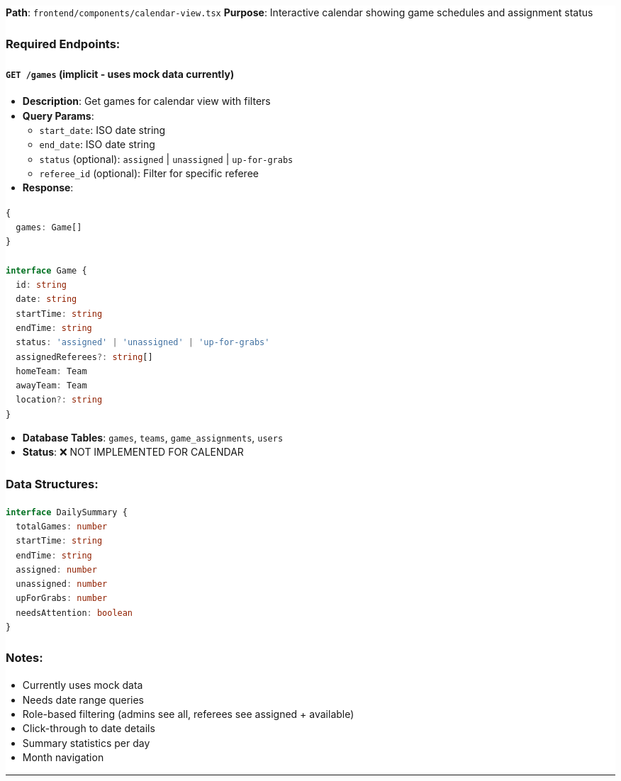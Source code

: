 **Path**: `frontend/components/calendar-view.tsx`
**Purpose**: Interactive calendar showing game schedules and assignment status

### Required Endpoints:

#### `GET /games` (implicit - uses mock data currently)
- **Description**: Get games for calendar view with filters
- **Query Params**:
  - `start_date`: ISO date string
  - `end_date`: ISO date string
  - `status` (optional): `assigned` | `unassigned` | `up-for-grabs`
  - `referee_id` (optional): Filter for specific referee
- **Response**:
```typescript
{
  games: Game[]
}

interface Game {
  id: string
  date: string
  startTime: string
  endTime: string
  status: 'assigned' | 'unassigned' | 'up-for-grabs'
  assignedReferees?: string[]
  homeTeam: Team
  awayTeam: Team
  location?: string
}
```
- **Database Tables**: `games`, `teams`, `game_assignments`, `users`
- **Status**: ❌ NOT IMPLEMENTED FOR CALENDAR

### Data Structures:
```typescript
interface DailySummary {
  totalGames: number
  startTime: string
  endTime: string
  assigned: number
  unassigned: number
  upForGrabs: number
  needsAttention: boolean
}
```

### Notes:
- Currently uses mock data
- Needs date range queries
- Role-based filtering (admins see all, referees see assigned + available)
- Click-through to date details
- Summary statistics per day
- Month navigation

---